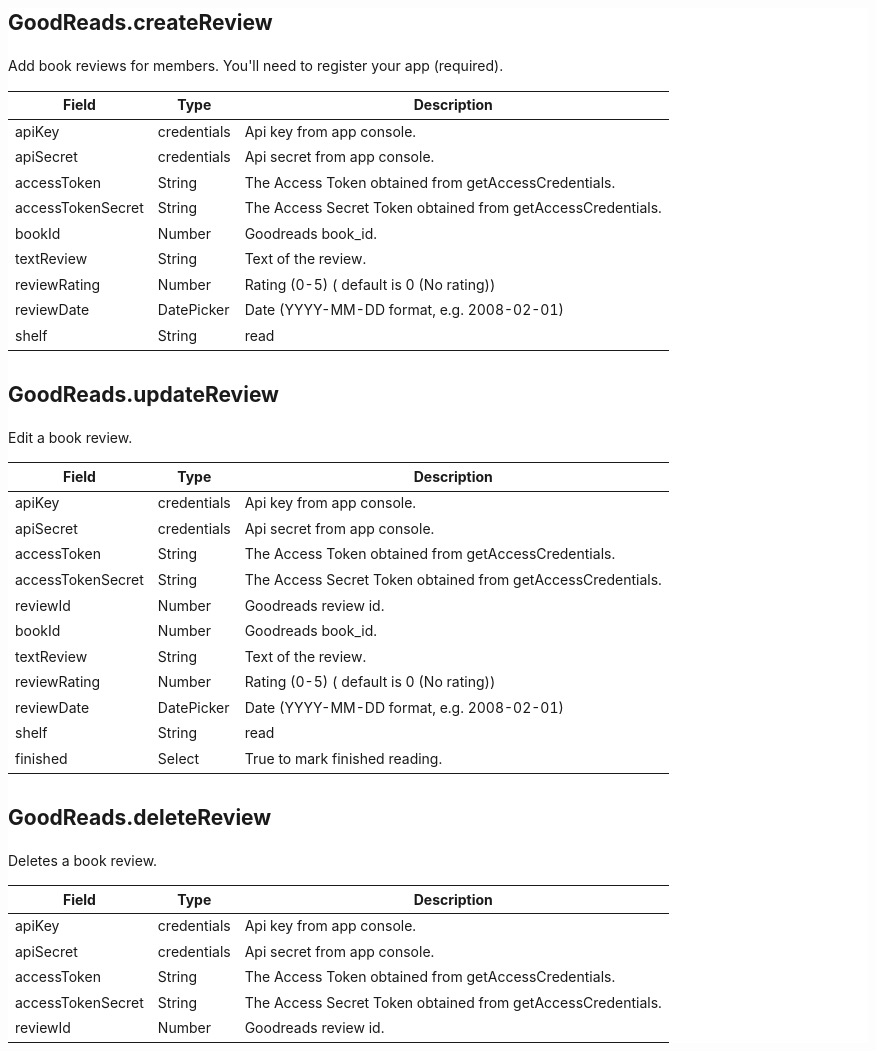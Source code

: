 ## GoodReads.createReview
Add book reviews for members. You'll need to register your app (required). 

| Field            | Type       | Description
|------------------|------------|----------
| apiKey           | credentials| Api key from app console.
| apiSecret        | credentials| Api secret from app console.
| accessToken      | String     | The Access Token obtained from getAccessCredentials.
| accessTokenSecret| String     | The Access Secret Token obtained from getAccessCredentials.
| bookId           | Number     | Goodreads book_id.
| textReview       | String     | Text of the review.
| reviewRating     | Number     | Rating (0-5) ( default is 0 (No rating))
| reviewDate       | DatePicker | Date (YYYY-MM-DD format, e.g. 2008-02-01)
| shelf            | String     | read|currently-reading|to-read|<USER SHELF NAME> ( must exist)

## GoodReads.updateReview
Edit a book review.

| Field            | Type       | Description
|------------------|------------|----------
| apiKey           | credentials| Api key from app console.
| apiSecret        | credentials| Api secret from app console.
| accessToken      | String     | The Access Token obtained from getAccessCredentials.
| accessTokenSecret| String     | The Access Secret Token obtained from getAccessCredentials.
| reviewId         | Number     | Goodreads review id.
| bookId           | Number     | Goodreads book_id.
| textReview       | String     | Text of the review.
| reviewRating     | Number     | Rating (0-5) ( default is 0 (No rating))
| reviewDate       | DatePicker | Date (YYYY-MM-DD format, e.g. 2008-02-01)
| shelf            | String     | read|currently-reading|to-read|<USER SHELF NAME> ( must exist)
| finished         | Select     | True to mark finished reading.

## GoodReads.deleteReview
Deletes a book review.

| Field            | Type       | Description
|------------------|------------|----------
| apiKey           | credentials| Api key from app console.
| apiSecret        | credentials| Api secret from app console.
| accessToken      | String     | The Access Token obtained from getAccessCredentials.
| accessTokenSecret| String     | The Access Secret Token obtained from getAccessCredentials.
| reviewId         | Number     | Goodreads review id.
